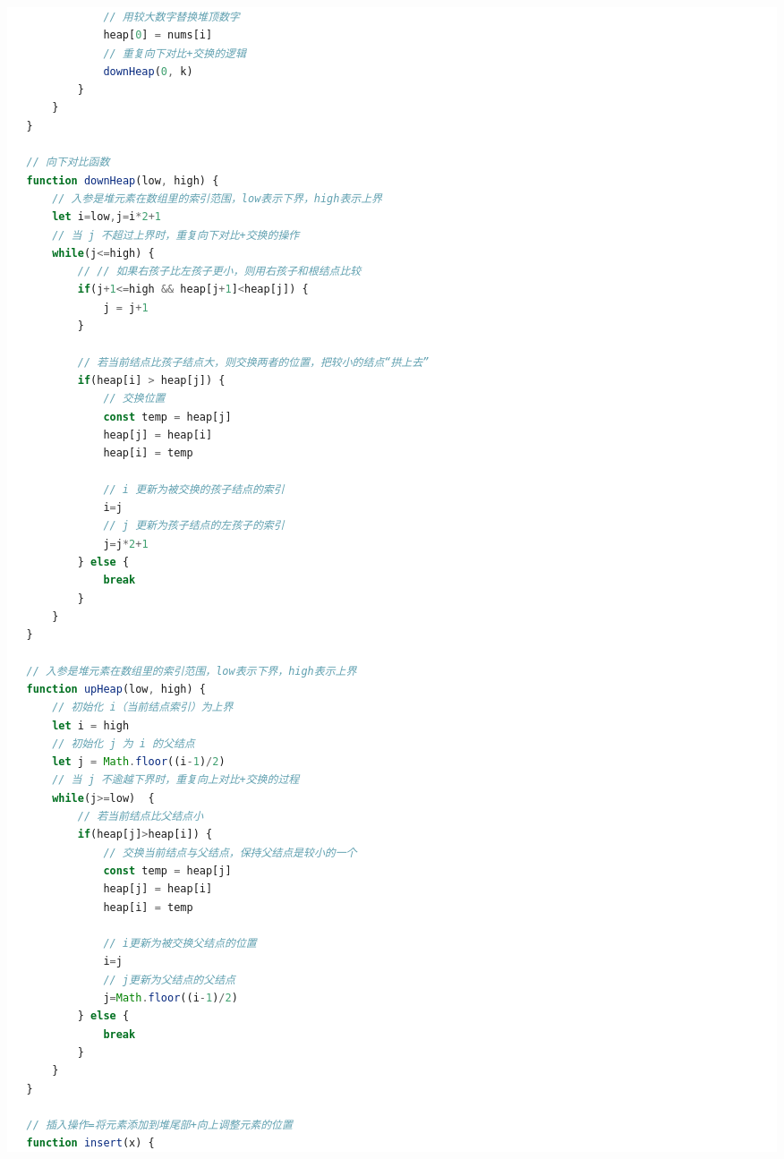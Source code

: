  ```js
                // 用较大数字替换堆顶数字
                heap[0] = nums[i]  
                // 重复向下对比+交换的逻辑
                downHeap(0, k)
            }
        }
    }
    
    // 向下对比函数
    function downHeap(low, high) {
        // 入参是堆元素在数组里的索引范围，low表示下界，high表示上界
        let i=low,j=i*2+1 
        // 当 j 不超过上界时，重复向下对比+交换的操作
        while(j<=high) {
            // // 如果右孩子比左孩子更小，则用右孩子和根结点比较
            if(j+1<=high && heap[j+1]<heap[j]) {
                j = j+1
            }
            
            // 若当前结点比孩子结点大，则交换两者的位置，把较小的结点“拱上去”
            if(heap[i] > heap[j]) {
                // 交换位置
                const temp = heap[j]  
                heap[j] = heap[i]  
                heap[i] = temp
                
                // i 更新为被交换的孩子结点的索引
                i=j  
                // j 更新为孩子结点的左孩子的索引
                j=j*2+1
            } else {
                break
            }
        }
    }
    
    // 入参是堆元素在数组里的索引范围，low表示下界，high表示上界
    function upHeap(low, high) {
        // 初始化 i（当前结点索引）为上界
        let i = high  
        // 初始化 j 为 i 的父结点
        let j = Math.floor((i-1)/2)  
        // 当 j 不逾越下界时，重复向上对比+交换的过程
        while(j>=low)  {
            // 若当前结点比父结点小
            if(heap[j]>heap[i]) {
                // 交换当前结点与父结点，保持父结点是较小的一个
                const temp = heap[j] 
                heap[j] = heap[i]  
                heap[i] = temp
                
                // i更新为被交换父结点的位置
                i=j   
                // j更新为父结点的父结点
                j=Math.floor((i-1)/2)  
            } else {
                break
            }
        }
    }

    // 插入操作=将元素添加到堆尾部+向上调整元素的位置
    function insert(x) {
 ```